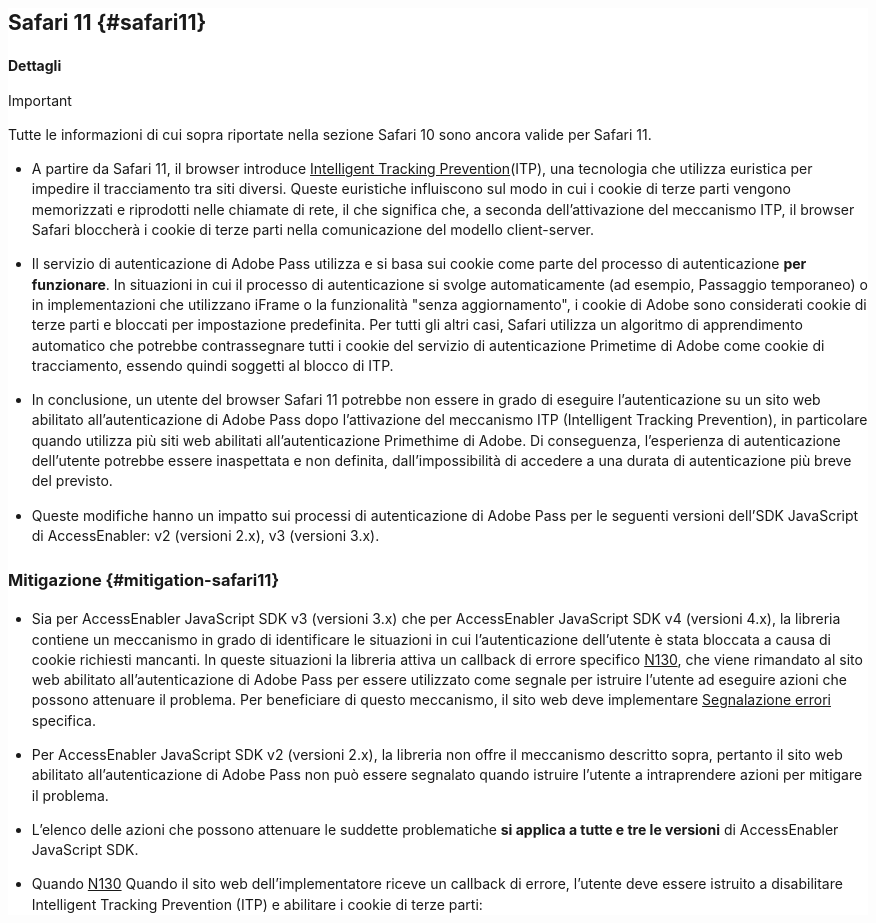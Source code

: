 
## Safari 11 {#safari11}

**Dettagli**

>[!IMPORTANT]
>
>Tutte le informazioni di cui sopra riportate nella sezione Safari 10 sono ancora valide per Safari 11.

* A partire da Safari 11, il browser introduce [Intelligent Tracking Prevention](https://webkit.org/blog/7675/intelligent-tracking-prevention/)(ITP), una tecnologia che utilizza euristica per impedire il tracciamento tra siti diversi. Queste euristiche influiscono sul modo in cui i cookie di terze parti vengono memorizzati e riprodotti nelle chiamate di rete, il che significa che, a seconda dell’attivazione del meccanismo ITP, il browser Safari bloccherà i cookie di terze parti nella comunicazione del modello client-server.

* Il servizio di autenticazione di Adobe Pass utilizza e si basa sui cookie come parte del processo di autenticazione **per funzionare**. In situazioni in cui il processo di autenticazione si svolge automaticamente (ad esempio, Passaggio temporaneo) o in implementazioni che utilizzano iFrame o la funzionalità &quot;senza aggiornamento&quot;, i cookie di Adobe sono considerati cookie di terze parti e bloccati per impostazione predefinita. Per tutti gli altri casi, Safari utilizza un algoritmo di apprendimento automatico che potrebbe contrassegnare tutti i cookie del servizio di autenticazione Primetime di Adobe come cookie di tracciamento, essendo quindi soggetti al blocco di ITP.

* In conclusione, un utente del browser Safari 11 potrebbe non essere in grado di eseguire l’autenticazione su un sito web abilitato all’autenticazione di Adobe Pass dopo l’attivazione del meccanismo ITP (Intelligent Tracking Prevention), in particolare quando utilizza più siti web abilitati all’autenticazione Primethime di Adobe. Di conseguenza, l’esperienza di autenticazione dell’utente potrebbe essere inaspettata e non definita, dall’impossibilità di accedere a una durata di autenticazione più breve del previsto.

* Queste modifiche hanno un impatto sui processi di autenticazione di Adobe Pass per le seguenti versioni dell’SDK JavaScript di AccessEnabler: v2 (versioni 2.x), v3 (versioni 3.x).

### Mitigazione {#mitigation-safari11}

* Sia per AccessEnabler JavaScript SDK v3 (versioni 3.x) che per AccessEnabler JavaScript SDK v4 (versioni 4.x), la libreria contiene un meccanismo in grado di identificare le situazioni in cui l’autenticazione dell’utente è stata bloccata a causa di cookie richiesti mancanti. In queste situazioni la libreria attiva un callback di errore specifico [N130](/help/authentication/error-reporting.md#advanced-error-codes-reference), che viene rimandato al sito web abilitato all’autenticazione di Adobe Pass per essere utilizzato come segnale per istruire l’utente ad eseguire azioni che possono attenuare il problema. Per beneficiare di questo meccanismo, il sito web deve implementare [Segnalazione errori](/help/authentication/error-reporting.md) specifica.

* Per AccessEnabler JavaScript SDK v2 (versioni 2.x), la libreria non offre il meccanismo descritto sopra, pertanto il sito web abilitato all’autenticazione di Adobe Pass non può essere segnalato quando istruire l’utente a intraprendere azioni per mitigare il problema.

* L’elenco delle azioni che possono attenuare le suddette problematiche **si applica a tutte e tre le versioni** di AccessEnabler JavaScript SDK.

* Quando [N130](/help/authentication/error-reporting.md#advanced-error-codes-reference) Quando il sito web dell’implementatore riceve un callback di errore, l’utente deve essere istruito a disabilitare Intelligent Tracking Prevention (ITP) e abilitare i cookie di terze parti:
